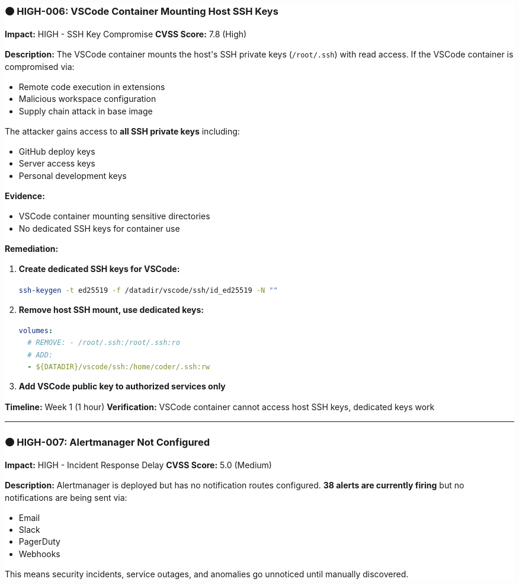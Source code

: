 ### 🟠 HIGH-006: VSCode Container Mounting Host SSH Keys

**Impact:** HIGH - SSH Key Compromise
**CVSS Score:** 7.8 (High)

**Description:**
The VSCode container mounts the host's SSH private keys (`/root/.ssh`) with read access. If the VSCode container is compromised via:
- Remote code execution in extensions
- Malicious workspace configuration
- Supply chain attack in base image

The attacker gains access to **all SSH private keys** including:
- GitHub deploy keys
- Server access keys
- Personal development keys

**Evidence:**
- VSCode container mounting sensitive directories
- No dedicated SSH keys for container use

**Remediation:**

1. **Create dedicated SSH keys for VSCode:**
   ```bash
   ssh-keygen -t ed25519 -f /datadir/vscode/ssh/id_ed25519 -N ""
   ```

2. **Remove host SSH mount, use dedicated keys:**
   ```yaml
   volumes:
     # REMOVE: - /root/.ssh:/root/.ssh:ro
     # ADD:
     - ${DATADIR}/vscode/ssh:/home/coder/.ssh:rw
   ```

3. **Add VSCode public key to authorized services only**

**Timeline:** Week 1 (1 hour)
**Verification:** VSCode container cannot access host SSH keys, dedicated keys work

---

### 🟠 HIGH-007: Alertmanager Not Configured

**Impact:** HIGH - Incident Response Delay
**CVSS Score:** 5.0 (Medium)

**Description:**
Alertmanager is deployed but has no notification routes configured. **38 alerts are currently firing** but no notifications are being sent via:
- Email
- Slack
- PagerDuty
- Webhooks

This means security incidents, service outages, and anomalies go unnoticed until manually discovered.
